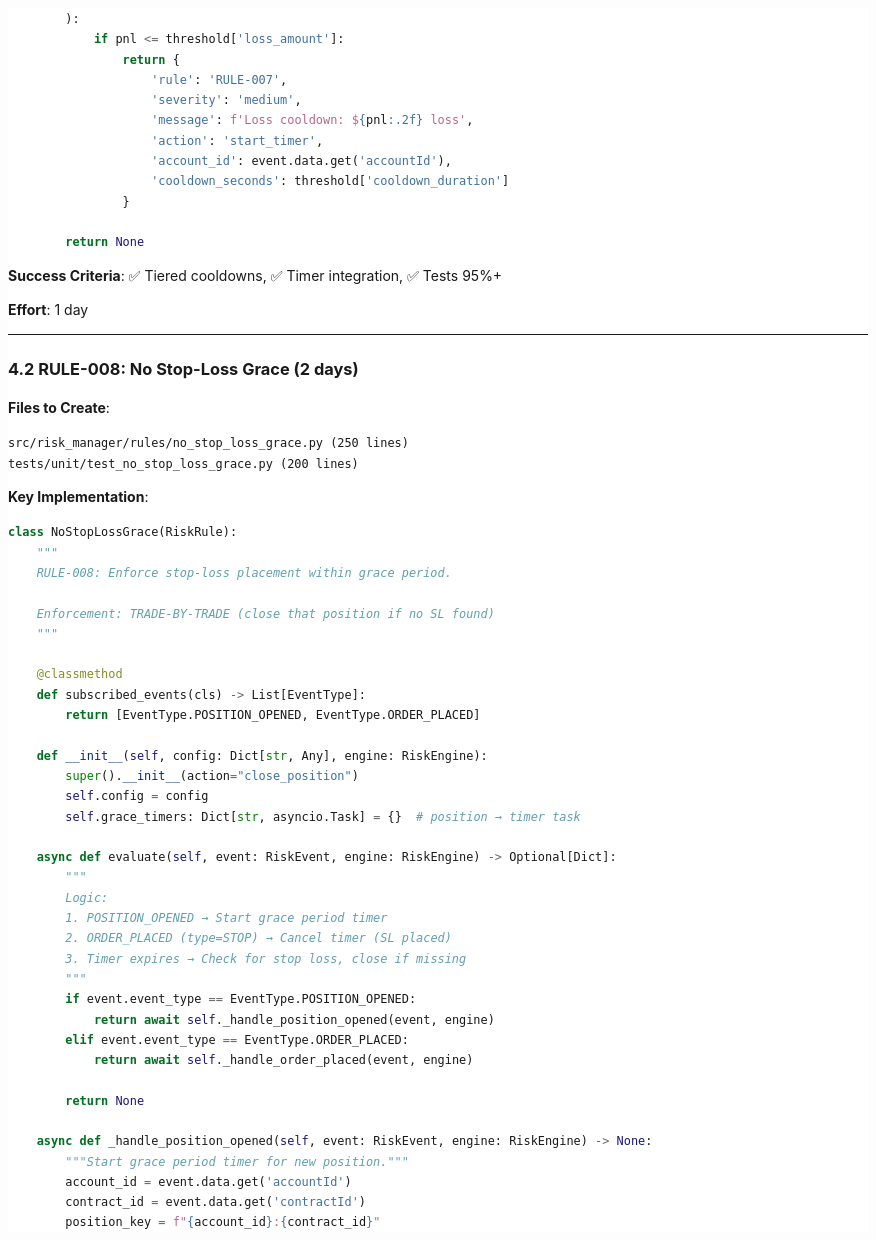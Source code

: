 ```python
        ):
            if pnl <= threshold['loss_amount']:
                return {
                    'rule': 'RULE-007',
                    'severity': 'medium',
                    'message': f'Loss cooldown: ${pnl:.2f} loss',
                    'action': 'start_timer',
                    'account_id': event.data.get('accountId'),
                    'cooldown_seconds': threshold['cooldown_duration']
                }

        return None
```

**Success Criteria**: ✅ Tiered cooldowns, ✅ Timer integration, ✅ Tests 95%+

**Effort**: 1 day

---

### 4.2 RULE-008: No Stop-Loss Grace (2 days)

**Files to Create**:
```
src/risk_manager/rules/no_stop_loss_grace.py (250 lines)
tests/unit/test_no_stop_loss_grace.py (200 lines)
```

**Key Implementation**:
```python
class NoStopLossGrace(RiskRule):
    """
    RULE-008: Enforce stop-loss placement within grace period.

    Enforcement: TRADE-BY-TRADE (close that position if no SL found)
    """

    @classmethod
    def subscribed_events(cls) -> List[EventType]:
        return [EventType.POSITION_OPENED, EventType.ORDER_PLACED]

    def __init__(self, config: Dict[str, Any], engine: RiskEngine):
        super().__init__(action="close_position")
        self.config = config
        self.grace_timers: Dict[str, asyncio.Task] = {}  # position → timer task

    async def evaluate(self, event: RiskEvent, engine: RiskEngine) -> Optional[Dict]:
        """
        Logic:
        1. POSITION_OPENED → Start grace period timer
        2. ORDER_PLACED (type=STOP) → Cancel timer (SL placed)
        3. Timer expires → Check for stop loss, close if missing
        """
        if event.event_type == EventType.POSITION_OPENED:
            return await self._handle_position_opened(event, engine)
        elif event.event_type == EventType.ORDER_PLACED:
            return await self._handle_order_placed(event, engine)

        return None

    async def _handle_position_opened(self, event: RiskEvent, engine: RiskEngine) -> None:
        """Start grace period timer for new position."""
        account_id = event.data.get('accountId')
        contract_id = event.data.get('contractId')
        position_key = f"{account_id}:{contract_id}"
```